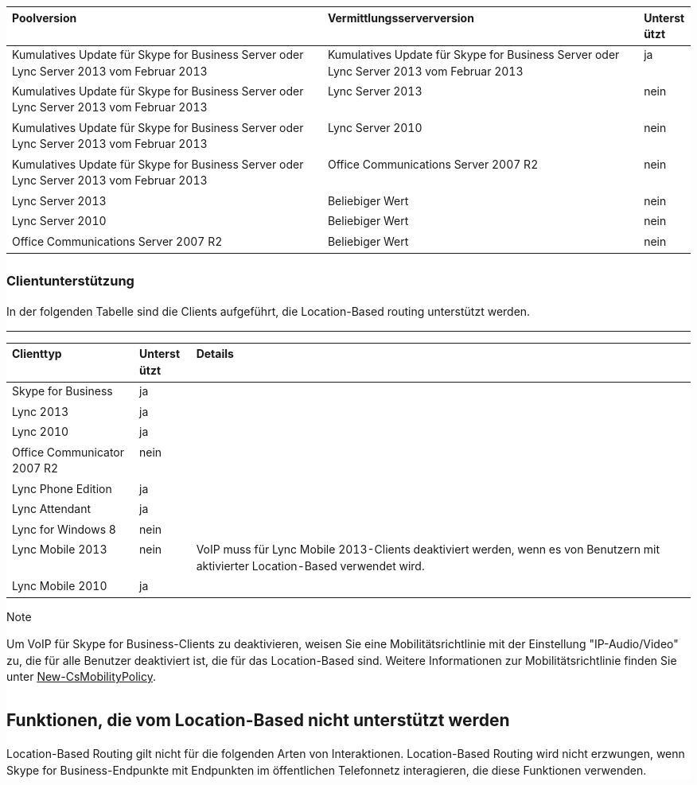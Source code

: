 |**Poolversion**|**Vermittlungsserverversion**|**Unterstützt**|
|:-----|:-----|:-----|
|Kumulatives Update für Skype for Business Server oder Lync Server 2013 vom Februar 2013  <br/> |Kumulatives Update für Skype for Business Server oder Lync Server 2013 vom Februar 2013  <br/> |ja  <br/> |
|Kumulatives Update für Skype for Business Server oder Lync Server 2013 vom Februar 2013  <br/> |Lync Server 2013  <br/> |nein  <br/> |
|Kumulatives Update für Skype for Business Server oder Lync Server 2013 vom Februar 2013  <br/> |Lync Server 2010  <br/> |nein  <br/> |
|Kumulatives Update für Skype for Business Server oder Lync Server 2013 vom Februar 2013  <br/> |Office Communications Server 2007 R2  <br/> |nein  <br/> |
|Lync Server 2013  <br/> |Beliebiger Wert  <br/> |nein  <br/> |
|Lync Server 2010  <br/> |Beliebiger Wert  <br/> |nein  <br/> |
|Office Communications Server 2007 R2  <br/> |Beliebiger Wert  <br/> |nein  <br/> |

### <a name="client-support"></a>Clientunterstützung

In der folgenden Tabelle sind die Clients aufgeführt, die Location-Based routing unterstützt werden.

****

|**Clienttyp**|**Unterstützt**|**Details**|
|:-----|:-----|:-----|
|Skype for Business  <br/> |ja  <br/> ||
|Lync 2013  <br/> |ja  <br/> ||
|Lync 2010  <br/> |ja  <br/> ||
|Office Communicator 2007 R2  <br/> |nein  <br/> ||
|Lync Phone Edition  <br/> |ja  <br/> ||
|Lync Attendant  <br/> |ja  <br/> ||
|Lync for Windows 8  <br/> |nein  <br/> ||
|Lync Mobile 2013  <br/> |nein  <br/> |VoIP muss für Lync Mobile 2013-Clients deaktiviert werden, wenn es von Benutzern mit aktivierter Location-Based verwendet wird.  <br/> |
|Lync Mobile 2010  <br/> |ja  <br/> ||

> [!NOTE]
> Um VoIP für Skype for Business-Clients zu deaktivieren, weisen Sie eine Mobilitätsrichtlinie mit der Einstellung "IP-Audio/Video" zu, die für alle Benutzer deaktiviert ist, die für das Location-Based sind. Weitere Informationen zur Mobilitätsrichtlinie finden Sie unter [New-CsMobilityPolicy](https://docs.microsoft.com/powershell/module/skype/new-csmobilitypolicy?view=skype-ps).

## <a name="capabilities-not-supported-by-location-based-routing"></a>Funktionen, die vom Location-Based nicht unterstützt werden

Location-Based Routing gilt nicht für die folgenden Arten von Interaktionen. Location-Based Routing wird nicht erzwungen, wenn Skype for Business-Endpunkte mit Endpunkten im öffentlichen Telefonnetz interagieren, die diese Funktionen verwenden.
